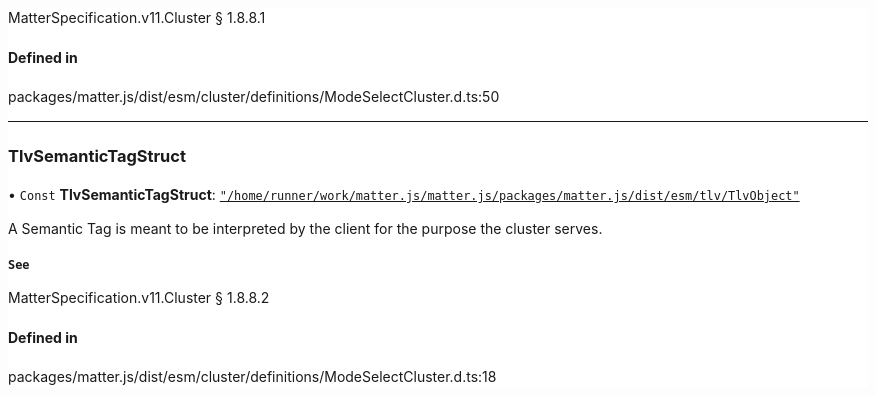 MatterSpecification.v11.Cluster § 1.8.8.1

#### Defined in

packages/matter.js/dist/esm/cluster/definitions/ModeSelectCluster.d.ts:50

___

### TlvSemanticTagStruct

• `Const` **TlvSemanticTagStruct**: [`"/home/runner/work/matter.js/matter.js/packages/matter.js/dist/esm/tlv/TlvObject"`](exports_session._internal_.__home_runner_work_matter_js_matter_js_packages_matter_js_dist_esm_tlv_TlvObject_.md)

A Semantic Tag is meant to be interpreted by the client for the purpose the cluster serves.

**`See`**

MatterSpecification.v11.Cluster § 1.8.8.2

#### Defined in

packages/matter.js/dist/esm/cluster/definitions/ModeSelectCluster.d.ts:18
